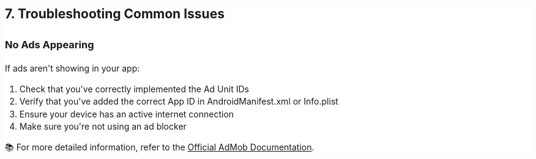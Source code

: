 ## 7. Troubleshooting Common Issues

### No Ads Appearing

If ads aren't showing in your app:

1. Check that you've correctly implemented the Ad Unit IDs
2. Verify that you've added the correct App ID in AndroidManifest.xml or Info.plist
3. Ensure your device has an active internet connection
4. Make sure you're not using an ad blocker

📚 For more detailed information, refer to the [Official AdMob Documentation](https://developers.google.com/admob). 


